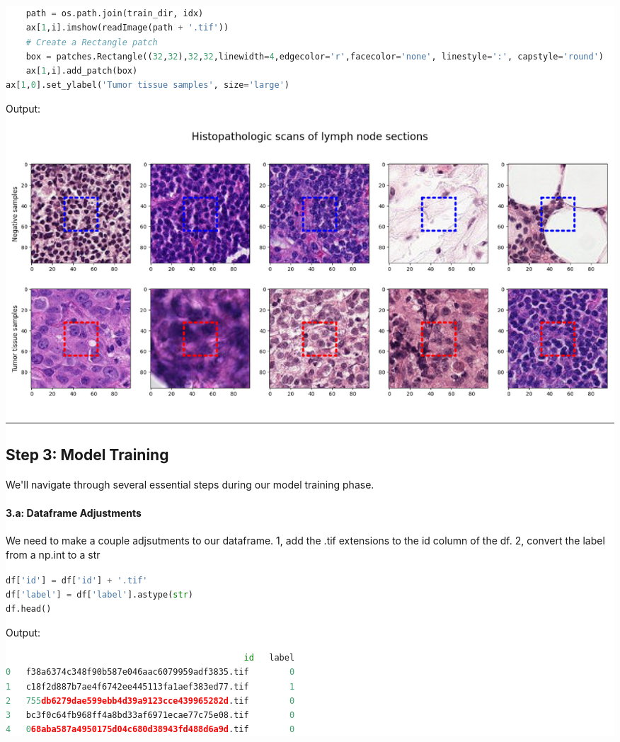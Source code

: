 ```python
    path = os.path.join(train_dir, idx)
    ax[1,i].imshow(readImage(path + '.tif'))
    # Create a Rectangle patch
    box = patches.Rectangle((32,32),32,32,linewidth=4,edgecolor='r',facecolor='none', linestyle=':', capstyle='round')
    ax[1,i].add_patch(box)
ax[1,0].set_ylabel('Tumor tissue samples', size='large')

```

Output: 

![Images](Images.png)






---

## Step 3: Model Training
We'll navigate through several essential steps during our model training phase.

#### 3.a: Dataframe Adjustments
We need to make a couple adjsutments to our dataframe. 1, add the .tif extensions to the id column of the df. 2, convert the label from a np.int to a str
```python
df['id'] = df['id'] + '.tif'
df['label'] = df['label'].astype(str)
df.head()
```

Output: 
```python
	                                           id	label
0	f38a6374c348f90b587e046aac6079959adf3835.tif	    0
1	c18f2d887b7ae4f6742ee445113fa1aef383ed77.tif	    1
2	755db6279dae599ebb4d39a9123cce439965282d.tif	    0
3	bc3f0c64fb968ff4a8bd33af6971ecae77c75e08.tif    	0
4	068aba587a4950175d04c680d38943fd488d6a9d.tif    	0
```
